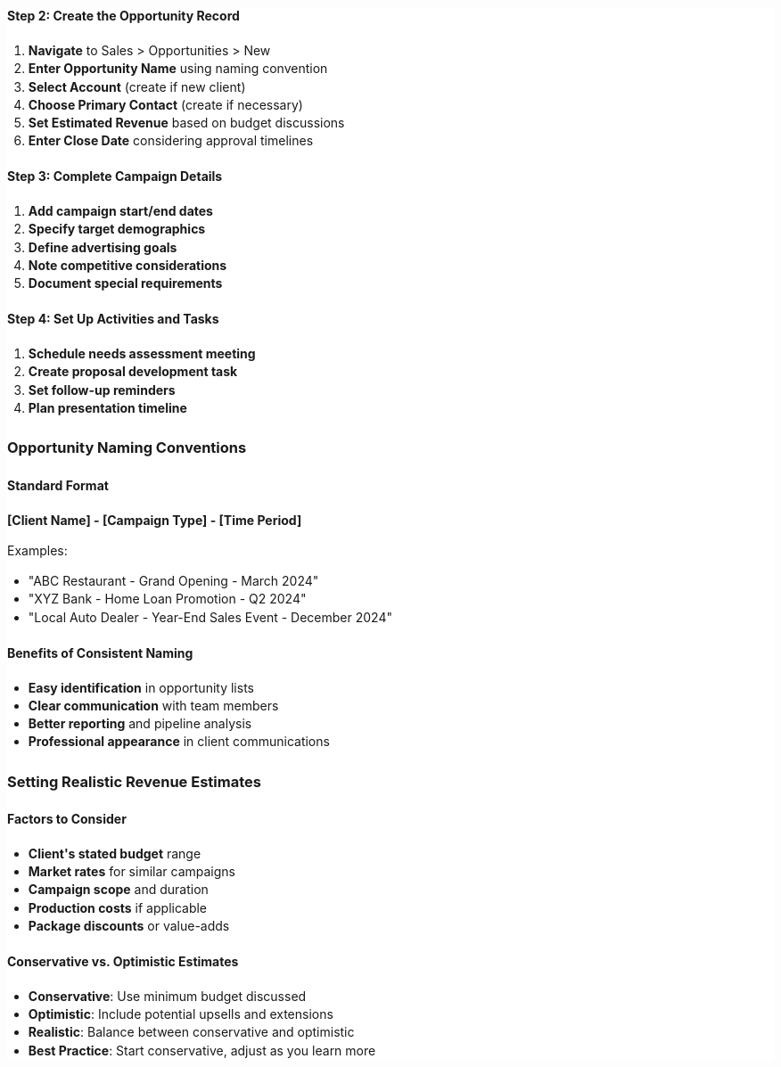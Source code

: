 #### Step 2: Create the Opportunity Record
1. **Navigate** to Sales > Opportunities > New
2. **Enter Opportunity Name** using naming convention
3. **Select Account** (create if new client)
4. **Choose Primary Contact** (create if necessary)
5. **Set Estimated Revenue** based on budget discussions
6. **Enter Close Date** considering approval timelines

#### Step 3: Complete Campaign Details
1. **Add campaign start/end dates**
2. **Specify target demographics**
3. **Define advertising goals**
4. **Note competitive considerations**
5. **Document special requirements**

#### Step 4: Set Up Activities and Tasks
1. **Schedule needs assessment meeting**
2. **Create proposal development task**
3. **Set follow-up reminders**
4. **Plan presentation timeline**

### Opportunity Naming Conventions

#### Standard Format
**[Client Name] - [Campaign Type] - [Time Period]**

Examples:
- "ABC Restaurant - Grand Opening - March 2024"
- "XYZ Bank - Home Loan Promotion - Q2 2024"
- "Local Auto Dealer - Year-End Sales Event - December 2024"

#### Benefits of Consistent Naming
- **Easy identification** in opportunity lists
- **Clear communication** with team members
- **Better reporting** and pipeline analysis
- **Professional appearance** in client communications

### Setting Realistic Revenue Estimates

#### Factors to Consider
- **Client's stated budget** range
- **Market rates** for similar campaigns
- **Campaign scope** and duration
- **Production costs** if applicable
- **Package discounts** or value-adds

#### Conservative vs. Optimistic Estimates
- **Conservative**: Use minimum budget discussed
- **Optimistic**: Include potential upsells and extensions
- **Realistic**: Balance between conservative and optimistic
- **Best Practice**: Start conservative, adjust as you learn more
